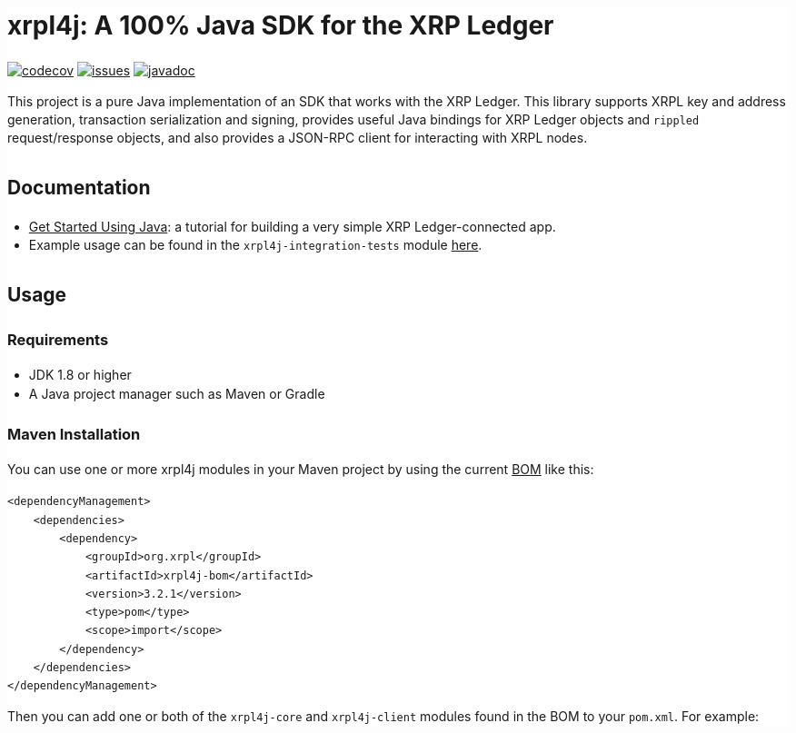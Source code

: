 # xrpl4j: A 100% Java SDK for the XRP Ledger

[![codecov][codecov-image]][codecov-url]
[![issues][github-issues-image]][github-issues-url]
[![javadoc](https://javadoc.io/badge2/org.xrpl/xrpl4j-parent/javadoc.svg?color=blue)](https://javadoc.io/doc/org.xrpl/xrpl4j-parent)

This project is a pure Java implementation of an SDK that works with the XRP Ledger. This library supports XRPL key 
and address generation, transaction serialization and signing, provides useful Java bindings for XRP Ledger objects and 
`rippled` request/response objects, and also provides a JSON-RPC client for interacting with XRPL nodes.

## Documentation

- [Get Started Using Java](https://xrpl.org/get-started-using-java.html): a tutorial for building a very simple XRP
  Ledger-connected app.
- Example usage can be found in the `xrpl4j-integration-tests`
  module [here](https://github.com/XRPLF/xrpl4j/tree/main/xrpl4j-integration-tests/src/test/java/org/xrpl/xrpl4j/tests).

## Usage

### Requirements

- JDK 1.8 or higher
- A Java project manager such as Maven or Gradle

### Maven Installation

You can use one or more xrpl4j modules in your Maven project by using the
current [BOM](https://howtodoinjava.com/maven/maven-bom-bill-of-materials-dependency/) like this:

```
<dependencyManagement>
    <dependencies>
        <dependency>
            <groupId>org.xrpl</groupId>
            <artifactId>xrpl4j-bom</artifactId>
            <version>3.2.1</version>
            <type>pom</type>
            <scope>import</scope>
        </dependency>
    </dependencies>
</dependencyManagement>
```

Then you can add one or both of the `xrpl4j-core` and `xrpl4j-client` modules
found in the BOM to your `pom.xml`. For example:


[codecov-image]: https://codecov.io/gh/XRPLF/xrpl4j/branch/main/graph/badge.svg
[codecov-url]: https://codecov.io/gh/XRPLF/xrpl4j
[github-issues-image]: https://img.shields.io/github/issues/XRPLF/xrpl4j.svg
[github-issues-url]: https://github.com/XRPLF/xrpl4j/issues